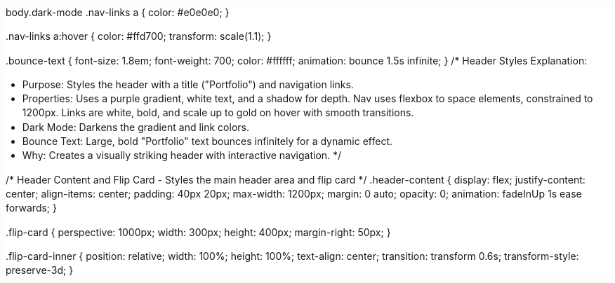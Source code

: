 body.dark-mode .nav-links a {
    color: #e0e0e0;
}

.nav-links a:hover {
    color: #ffd700;
    transform: scale(1.1);
}

.bounce-text {
    font-size: 1.8em;
    font-weight: 700;
    color: #ffffff;
    animation: bounce 1.5s infinite;
}
/*
Header Styles Explanation:
- Purpose: Styles the header with a title ("Portfolio") and navigation links.
- Properties: Uses a purple gradient, white text, and a shadow for depth. Nav uses flexbox to space elements, constrained to 1200px. Links are white, bold, and scale up to gold on hover with smooth transitions.
- Dark Mode: Darkens the gradient and link colors.
- Bounce Text: Large, bold "Portfolio" text bounces infinitely for a dynamic effect.
- Why: Creates a visually striking header with interactive navigation.
*/

/* Header Content and Flip Card - Styles the main header area and flip card */
.header-content {
    display: flex;
    justify-content: center;
    align-items: center;
    padding: 40px 20px;
    max-width: 1200px;
    margin: 0 auto;
    opacity: 0;
    animation: fadeInUp 1s ease forwards;
}

.flip-card {
    perspective: 1000px;
    width: 300px;
    height: 400px;
    margin-right: 50px;
}

.flip-card-inner {
    position: relative;
    width: 100%;
    height: 100%;
    text-align: center;
    transition: transform 0.6s;
    transform-style: preserve-3d;
}
